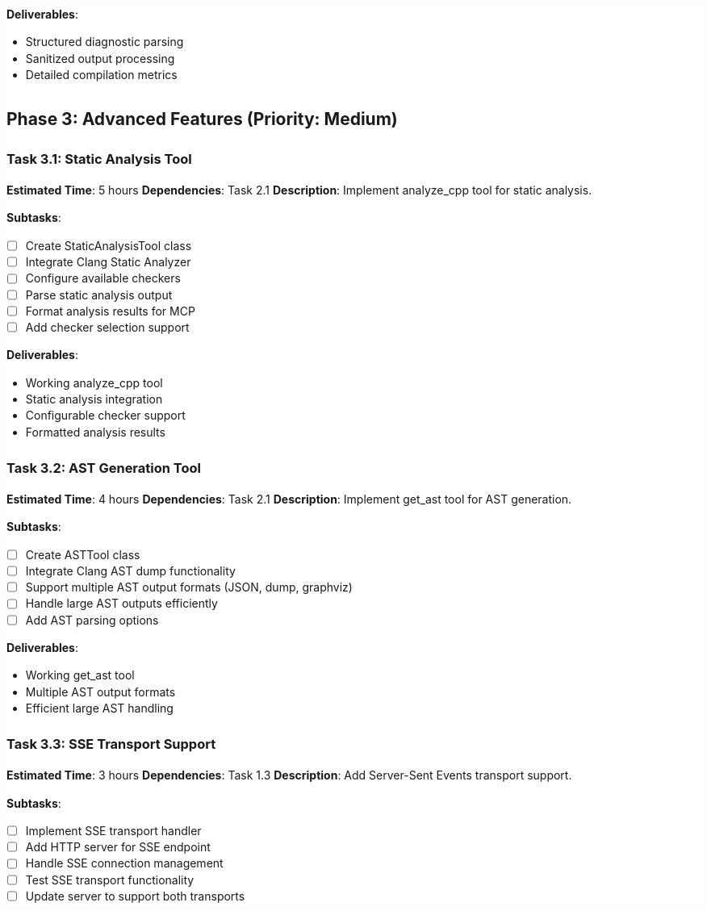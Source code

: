 **Deliverables**:
- Structured diagnostic parsing
- Sanitized output processing
- Detailed compilation metrics

## Phase 3: Advanced Features (Priority: Medium)

### Task 3.1: Static Analysis Tool
**Estimated Time**: 5 hours
**Dependencies**: Task 2.1
**Description**: Implement analyze_cpp tool for static analysis.

**Subtasks**:
- [ ] Create StaticAnalysisTool class
- [ ] Integrate Clang Static Analyzer
- [ ] Configure available checkers
- [ ] Parse static analysis output
- [ ] Format analysis results for MCP
- [ ] Add checker selection support

**Deliverables**:
- Working analyze_cpp tool
- Static analysis integration
- Configurable checker support
- Formatted analysis results

### Task 3.2: AST Generation Tool
**Estimated Time**: 4 hours
**Dependencies**: Task 2.1
**Description**: Implement get_ast tool for AST generation.

**Subtasks**:
- [ ] Create ASTTool class
- [ ] Integrate Clang AST dump functionality
- [ ] Support multiple AST output formats (JSON, dump, graphviz)
- [ ] Handle large AST outputs efficiently
- [ ] Add AST parsing options

**Deliverables**:
- Working get_ast tool
- Multiple AST output formats
- Efficient large AST handling

### Task 3.3: SSE Transport Support
**Estimated Time**: 3 hours
**Dependencies**: Task 1.3
**Description**: Add Server-Sent Events transport support.

**Subtasks**:
- [ ] Implement SSE transport handler
- [ ] Add HTTP server for SSE endpoint
- [ ] Handle SSE connection management
- [ ] Test SSE transport functionality
- [ ] Update server to support both transports
